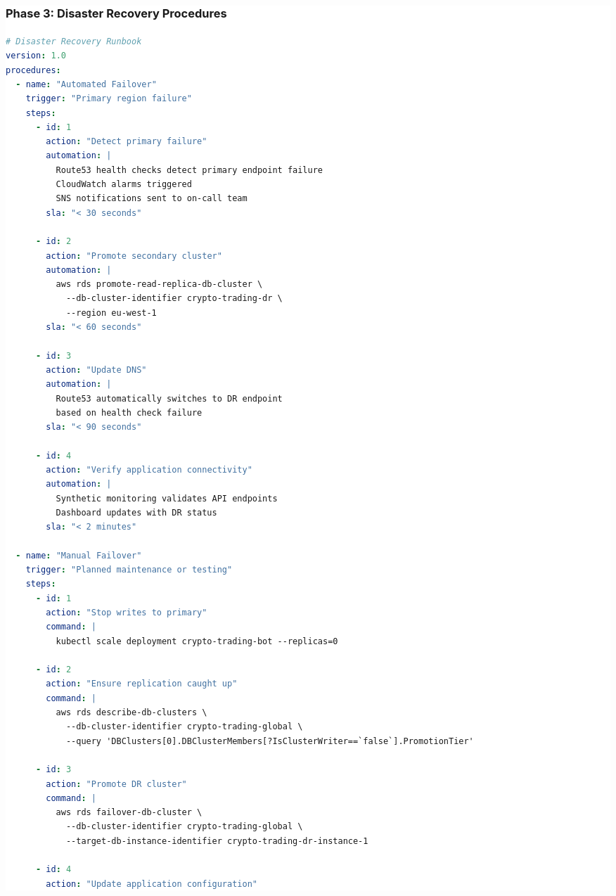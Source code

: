 
### Phase 3: Disaster Recovery Procedures

```yaml
# Disaster Recovery Runbook
version: 1.0
procedures:
  - name: "Automated Failover"
    trigger: "Primary region failure"
    steps:
      - id: 1
        action: "Detect primary failure"
        automation: |
          Route53 health checks detect primary endpoint failure
          CloudWatch alarms triggered
          SNS notifications sent to on-call team
        sla: "< 30 seconds"
      
      - id: 2
        action: "Promote secondary cluster"
        automation: |
          aws rds promote-read-replica-db-cluster \
            --db-cluster-identifier crypto-trading-dr \
            --region eu-west-1
        sla: "< 60 seconds"
      
      - id: 3
        action: "Update DNS"
        automation: |
          Route53 automatically switches to DR endpoint
          based on health check failure
        sla: "< 90 seconds"
      
      - id: 4
        action: "Verify application connectivity"
        automation: |
          Synthetic monitoring validates API endpoints
          Dashboard updates with DR status
        sla: "< 2 minutes"
  
  - name: "Manual Failover"
    trigger: "Planned maintenance or testing"
    steps:
      - id: 1
        action: "Stop writes to primary"
        command: |
          kubectl scale deployment crypto-trading-bot --replicas=0
          
      - id: 2
        action: "Ensure replication caught up"
        command: |
          aws rds describe-db-clusters \
            --db-cluster-identifier crypto-trading-global \
            --query 'DBClusters[0].DBClusterMembers[?IsClusterWriter==`false`].PromotionTier'
            
      - id: 3
        action: "Promote DR cluster"
        command: |
          aws rds failover-db-cluster \
            --db-cluster-identifier crypto-trading-global \
            --target-db-instance-identifier crypto-trading-dr-instance-1
            
      - id: 4
        action: "Update application configuration"
```